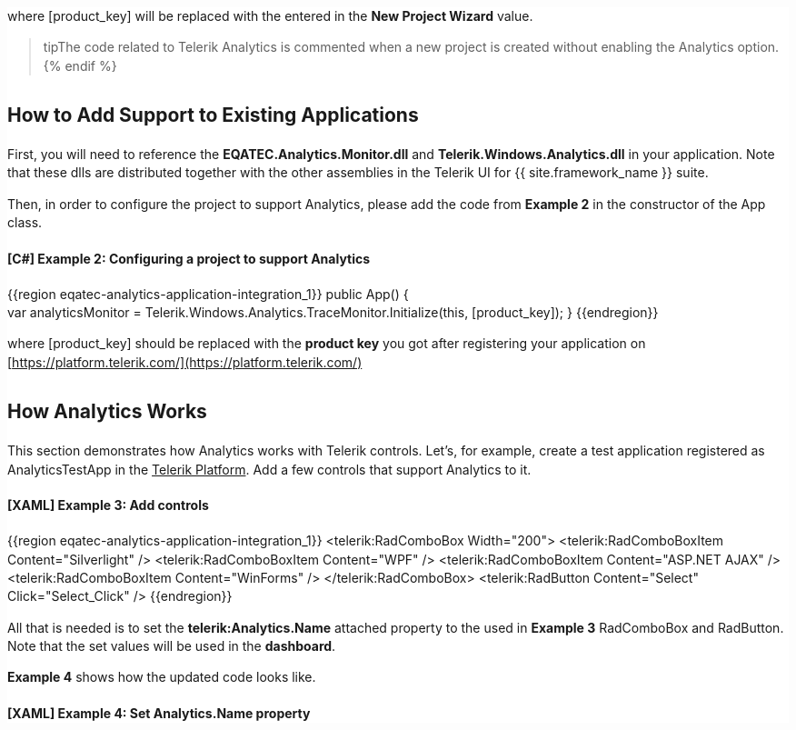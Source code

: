 where [product_key] will be replaced with the entered in the __New Project Wizard__ value.

>tipThe code related to Telerik Analytics is commented when a new project is created without enabling the Analytics option.
{% endif %}
    
## How to Add Support to Existing Applications
      
First, you will need to reference the __EQATEC.Analytics.Monitor.dll__ and __Telerik.Windows.Analytics.dll__ in your application. Note that these dlls are distributed together with the other assemblies in the Telerik UI for {{ site.framework_name }} suite.        
      
Then, in order to configure the project to support Analytics, please add the code from __Example 2__ in the constructor of the App class.        

#### __[C#] Example 2: Configuring a project to support Analytics__

{{region eqatec-analytics-application-integration_1}}
	public App()
	{           
	     var analyticsMonitor = Telerik.Windows.Analytics.TraceMonitor.Initialize(this, [product_key]);
	}
{{endregion}}

where [product_key] should be replaced with the __product key__ you got after registering your application on [https://platform.telerik.com/](https://platform.telerik.com/)

## How Analytics Works
      
This section demonstrates how Analytics works with Telerik controls. Let’s, for example, create a test application registered as AnalyticsTestApp in the [Telerik Platform](https://platform.telerik.com/). Add a few controls that support Analytics to it.
        

#### __[XAML] Example 3: Add controls__

{{region eqatec-analytics-application-integration_1}}
	<StackPanel Orientation="Horizontal"> 
	    <telerik:RadComboBox Width="200"> 
	        <telerik:RadComboBoxItem Content="Silverlight" /> 
	        <telerik:RadComboBoxItem Content="WPF" /> 
	        <telerik:RadComboBoxItem Content="ASP.NET AJAX" /> 
	        <telerik:RadComboBoxItem Content="WinForms" /> 
	    </telerik:RadComboBox> 
	    <telerik:RadButton Content="Select" Click="Select_Click" /> 
	</StackPanel> 
{{endregion}}

All that is needed is to set the __telerik:Analytics.Name__ attached property to the used in __Example 3__ RadComboBox and RadButton. Note that the set values will be used in the __dashboard__.
        
__Example 4__ shows how the updated code looks like.        

#### __[XAML] Example 4: Set Analytics.Name property__
